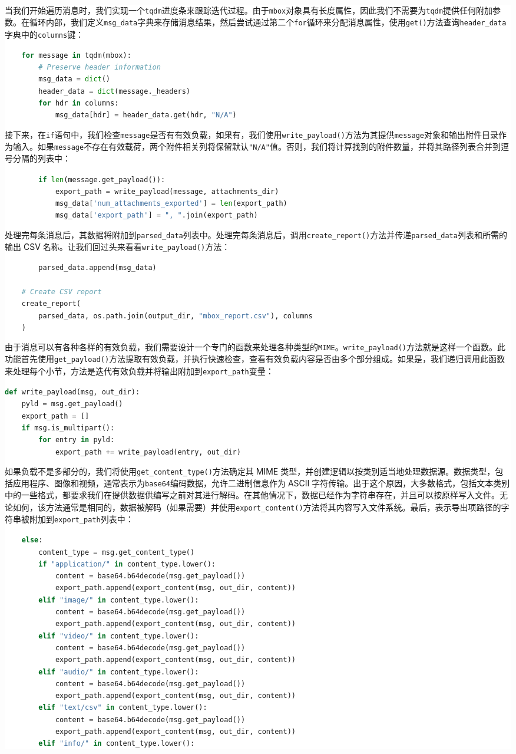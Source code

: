 当我们开始遍历消息时，我们实现一个`tqdm`进度条来跟踪迭代过程。由于`mbox`对象具有长度属性，因此我们不需要为`tqdm`提供任何附加参数。在循环内部，我们定义`msg_data`字典来存储消息结果，然后尝试通过第二个`for`循环来分配消息属性，使用`get()`方法查询`header_data`字典中的`columns`键：

```py
    for message in tqdm(mbox):
        # Preserve header information
        msg_data = dict()
        header_data = dict(message._headers)
        for hdr in columns:
            msg_data[hdr] = header_data.get(hdr, "N/A")
```

接下来，在`if`语句中，我们检查`message`是否有有效负载，如果有，我们使用`write_payload()`方法为其提供`message`对象和输出附件目录作为输入。如果`message`不存在有效载荷，两个附件相关列将保留默认`"N/A"`值。否则，我们将计算找到的附件数量，并将其路径列表合并到逗号分隔的列表中：

```py
        if len(message.get_payload()):
            export_path = write_payload(message, attachments_dir)
            msg_data['num_attachments_exported'] = len(export_path)
            msg_data['export_path'] = ", ".join(export_path)
```

处理完每条消息后，其数据将附加到`parsed_data`列表中。处理完每条消息后，调用`create_report()`方法并传递`parsed_data`列表和所需的输出 CSV 名称。让我们回过头来看看`write_payload()`方法：

```py
        parsed_data.append(msg_data)

    # Create CSV report
    create_report(
        parsed_data, os.path.join(output_dir, "mbox_report.csv"), columns
    )
```

由于消息可以有各种各样的有效负载，我们需要设计一个专门的函数来处理各种类型的`MIME`。`write_payload()`方法就是这样一个函数。此功能首先使用`get_payload()`方法提取有效负载，并执行快速检查，查看有效负载内容是否由多个部分组成。如果是，我们递归调用此函数来处理每个小节，方法是迭代有效负载并将输出附加到`export_path`变量：

```py
def write_payload(msg, out_dir):
    pyld = msg.get_payload()
    export_path = []
    if msg.is_multipart():
        for entry in pyld:
            export_path += write_payload(entry, out_dir)
```

如果负载不是多部分的，我们将使用`get_content_type()`方法确定其 MIME 类型，并创建逻辑以按类别适当地处理数据源。数据类型，包括应用程序、图像和视频，通常表示为`base64`编码数据，允许二进制信息作为 ASCII 字符传输。出于这个原因，大多数格式，包括文本类别中的一些格式，都要求我们在提供数据供编写之前对其进行解码。在其他情况下，数据已经作为字符串存在，并且可以按原样写入文件。无论如何，该方法通常是相同的，数据被解码（如果需要）并使用`export_content()`方法将其内容写入文件系统。最后，表示导出项路径的字符串被附加到`export_path`列表中：

```py
    else:
        content_type = msg.get_content_type()
        if "application/" in content_type.lower():
            content = base64.b64decode(msg.get_payload())
            export_path.append(export_content(msg, out_dir, content))
        elif "image/" in content_type.lower():
            content = base64.b64decode(msg.get_payload())
            export_path.append(export_content(msg, out_dir, content))
        elif "video/" in content_type.lower():
            content = base64.b64decode(msg.get_payload())
            export_path.append(export_content(msg, out_dir, content))
        elif "audio/" in content_type.lower():
            content = base64.b64decode(msg.get_payload())
            export_path.append(export_content(msg, out_dir, content))
        elif "text/csv" in content_type.lower():
            content = base64.b64decode(msg.get_payload())
            export_path.append(export_content(msg, out_dir, content))
        elif "info/" in content_type.lower():
```